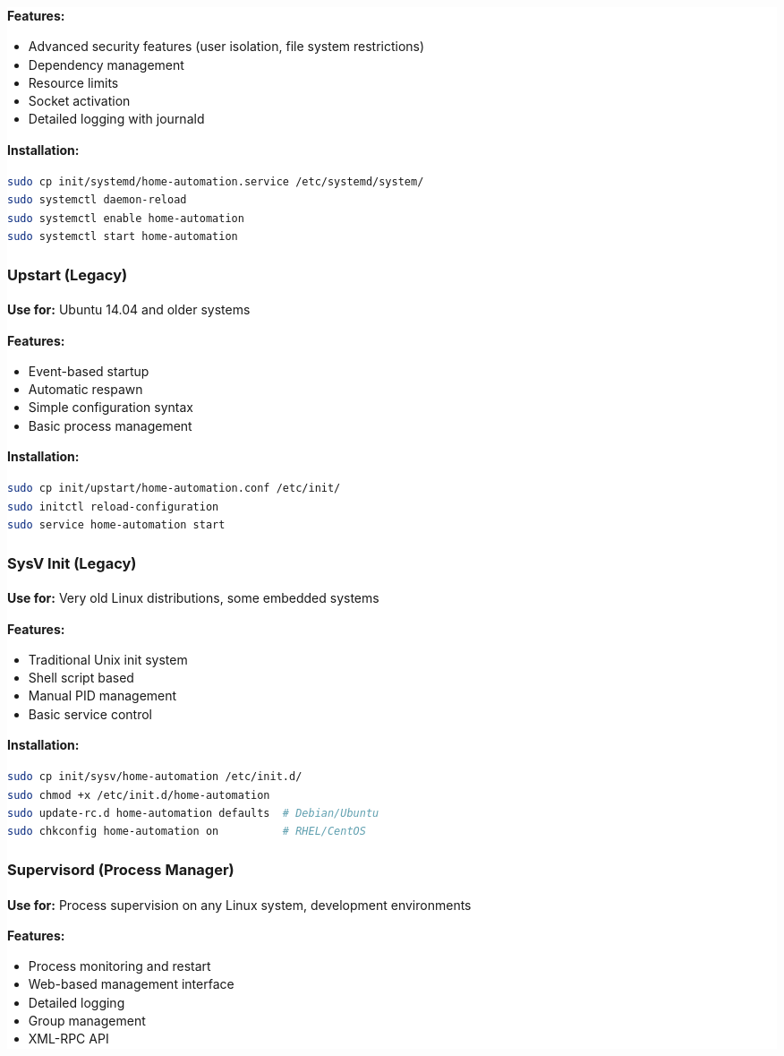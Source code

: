 **Features:**
- Advanced security features (user isolation, file system restrictions)
- Dependency management
- Resource limits
- Socket activation
- Detailed logging with journald

**Installation:**
```bash
sudo cp init/systemd/home-automation.service /etc/systemd/system/
sudo systemctl daemon-reload
sudo systemctl enable home-automation
sudo systemctl start home-automation
```

### Upstart (Legacy)
**Use for:** Ubuntu 14.04 and older systems

**Features:**
- Event-based startup
- Automatic respawn
- Simple configuration syntax
- Basic process management

**Installation:**
```bash
sudo cp init/upstart/home-automation.conf /etc/init/
sudo initctl reload-configuration
sudo service home-automation start
```

### SysV Init (Legacy)
**Use for:** Very old Linux distributions, some embedded systems

**Features:**
- Traditional Unix init system
- Shell script based
- Manual PID management
- Basic service control

**Installation:**
```bash
sudo cp init/sysv/home-automation /etc/init.d/
sudo chmod +x /etc/init.d/home-automation
sudo update-rc.d home-automation defaults  # Debian/Ubuntu
sudo chkconfig home-automation on          # RHEL/CentOS
```

### Supervisord (Process Manager)
**Use for:** Process supervision on any Linux system, development environments

**Features:**
- Process monitoring and restart
- Web-based management interface
- Detailed logging
- Group management
- XML-RPC API
